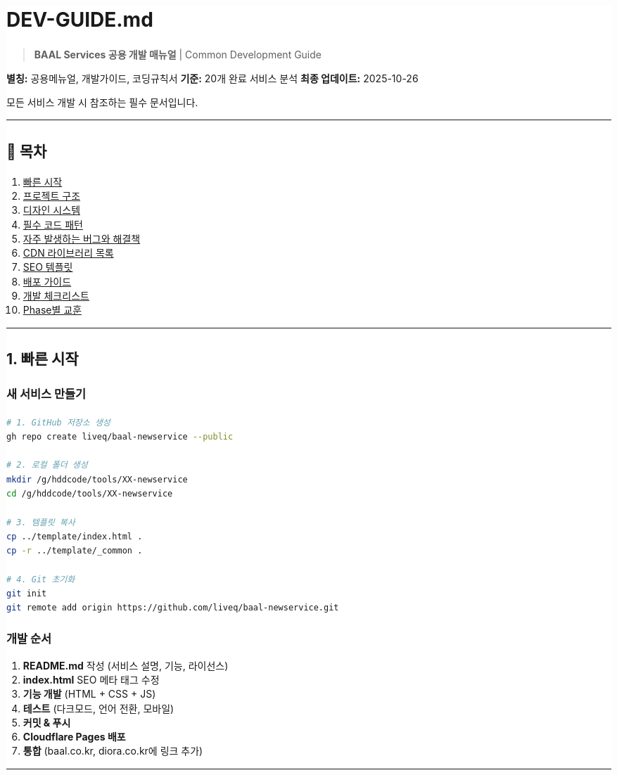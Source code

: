 # DEV-GUIDE.md

> **BAAL Services 공용 개발 매뉴얼** | Common Development Guide

**별칭:** 공용메뉴얼, 개발가이드, 코딩규칙서
**기준:** 20개 완료 서비스 분석
**최종 업데이트:** 2025-10-26

모든 서비스 개발 시 참조하는 필수 문서입니다.

---

## 📑 목차

1. [빠른 시작](#1-빠른-시작)
2. [프로젝트 구조](#2-프로젝트-구조)
3. [디자인 시스템](#3-디자인-시스템)
4. [필수 코드 패턴](#4-필수-코드-패턴)
5. [자주 발생하는 버그와 해결책](#5-자주-발생하는-버그와-해결책)
6. [CDN 라이브러리 목록](#6-cdn-라이브러리-목록)
7. [SEO 템플릿](#7-seo-템플릿)
8. [배포 가이드](#8-배포-가이드)
9. [개발 체크리스트](#9-개발-체크리스트)
10. [Phase별 교훈](#10-phase별-교훈)

---

## 1. 빠른 시작

### 새 서비스 만들기

```bash
# 1. GitHub 저장소 생성
gh repo create liveq/baal-newservice --public

# 2. 로컬 폴더 생성
mkdir /g/hddcode/tools/XX-newservice
cd /g/hddcode/tools/XX-newservice

# 3. 템플릿 복사
cp ../template/index.html .
cp -r ../template/_common .

# 4. Git 초기화
git init
git remote add origin https://github.com/liveq/baal-newservice.git
```

### 개발 순서

1. **README.md** 작성 (서비스 설명, 기능, 라이선스)
2. **index.html** SEO 메타 태그 수정
3. **기능 개발** (HTML + CSS + JS)
4. **테스트** (다크모드, 언어 전환, 모바일)
5. **커밋 & 푸시**
6. **Cloudflare Pages 배포**
7. **통합** (baal.co.kr, diora.co.kr에 링크 추가)

---